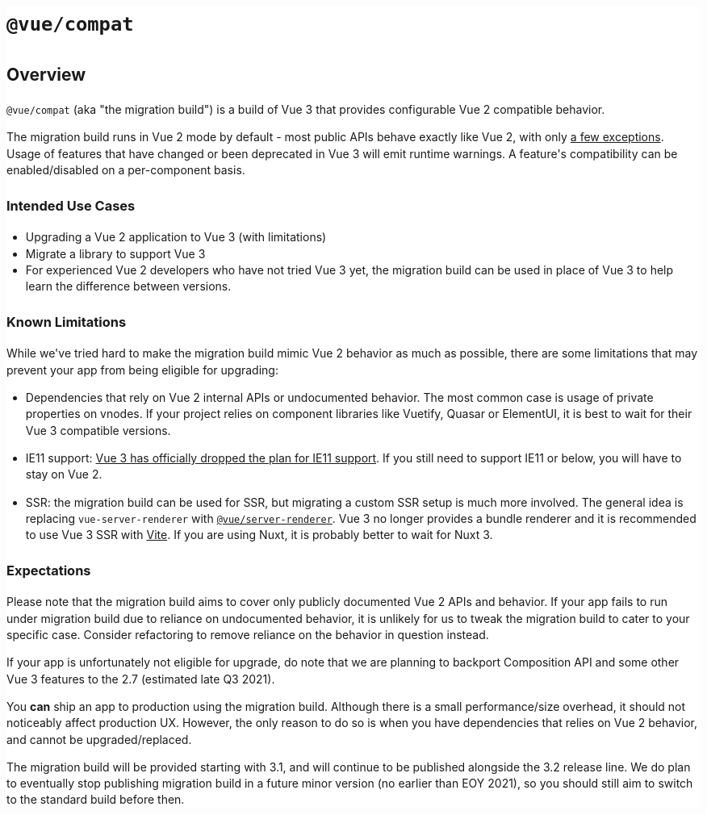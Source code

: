 # `@vue/compat`

## Overview

`@vue/compat` (aka "the migration build") is a build of Vue 3 that provides configurable Vue 2 compatible behavior.

The migration build runs in Vue 2 mode by default - most public APIs behave exactly like Vue 2, with only [a few exceptions](TODO). Usage of features that have changed or been deprecated in Vue 3 will emit runtime warnings. A feature's compatibility can be enabled/disabled on a per-component basis.

### Intended Use Cases

- Upgrading a Vue 2 application to Vue 3 (with limitations)
- Migrate a library to support Vue 3
- For experienced Vue 2 developers who have not tried Vue 3 yet, the migration build can be used in place of Vue 3 to help learn the difference between versions.

### Known Limitations

While we've tried hard to make the migration build mimic Vue 2 behavior as much as possible, there are some limitations that may prevent your app from being eligible for upgrading:

- Dependencies that rely on Vue 2 internal APIs or undocumented behavior. The most common case is usage of private properties on vnodes. If your project relies on component libraries like Vuetify, Quasar or ElementUI, it is best to wait for their Vue 3 compatible versions.

- IE11 support: [Vue 3 has officially dropped the plan for IE11 support](https://github.com/vuejs/rfcs/blob/master/active-rfcs/0038-vue3-ie11-support.md). If you still need to support IE11 or below, you will have to stay on Vue 2.

- SSR: the migration build can be used for SSR, but migrating a custom SSR setup is much more involved. The general idea is replacing `vue-server-renderer` with [`@vue/server-renderer`](https://github.com/vuejs/vue-next/tree/master/packages/server-renderer). Vue 3 no longer provides a bundle renderer and it is recommended to use Vue 3 SSR with [Vite](https://vitejs.dev/guide/ssr.html). If you are using Nuxt, it is probably better to wait for Nuxt 3.

### Expectations

Please note that the migration build aims to cover only publicly documented Vue 2 APIs and behavior. If your app fails to run under migration build due to reliance on undocumented behavior, it is unlikely for us to tweak the migration build to cater to your specific case. Consider refactoring to remove reliance on the behavior in question instead.

If your app is unfortunately not eligible for upgrade, do note that we are planning to backport Composition API and some other Vue 3 features to the 2.7 (estimated late Q3 2021).

You **can** ship an app to production using the migration build. Although there is a small performance/size overhead, it should not noticeably affect production UX. However, the only reason to do so is when you have dependencies that relies on Vue 2 behavior, and cannot be upgraded/replaced.

The migration build will be provided starting with 3.1, and will continue to be published alongside the 3.2 release line. We do plan to eventually stop publishing migration build in a future minor version (no earlier than EOY 2021), so you should still aim to switch to the standard build before then.
